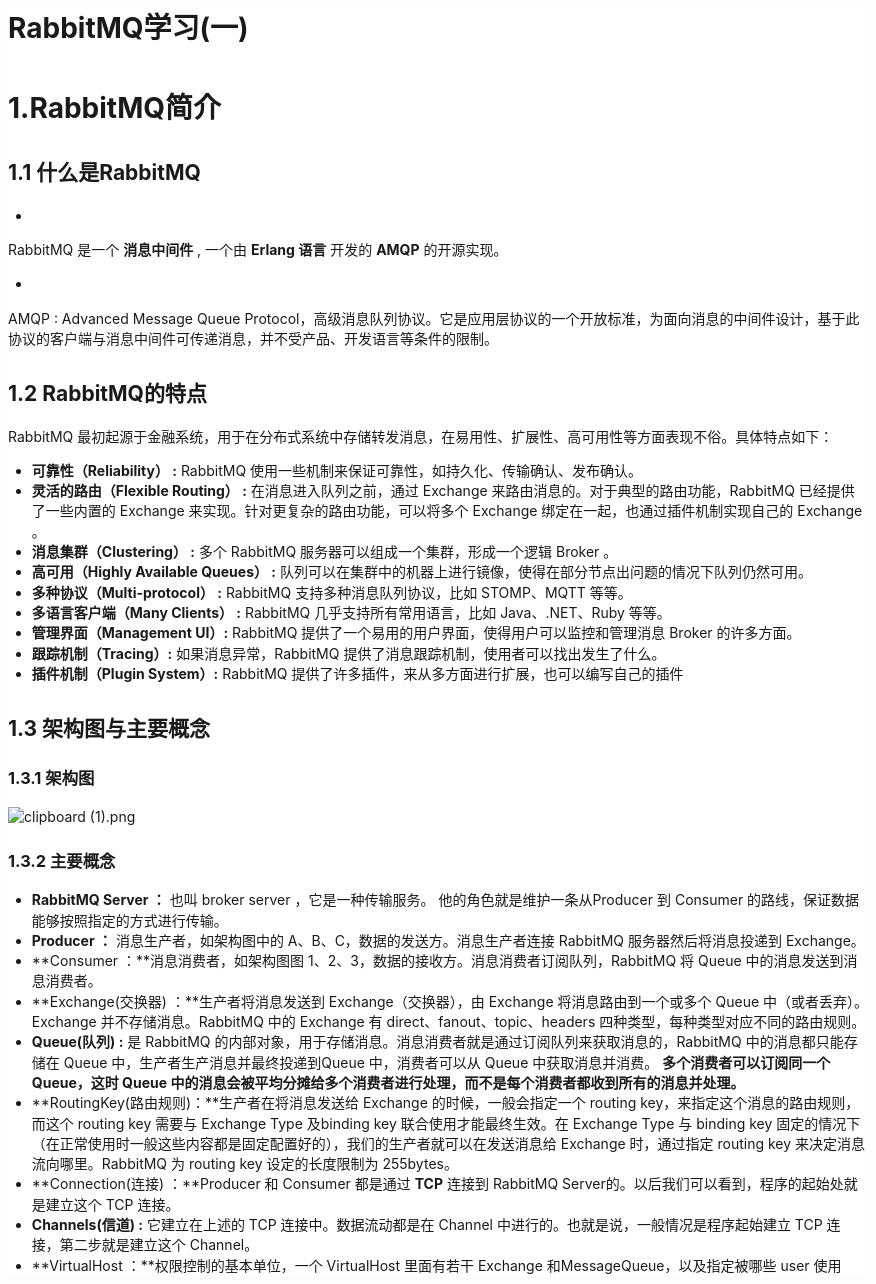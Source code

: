 # RabbitMQ学习(一) #

# 1.RabbitMQ简介 #

## 1.1 什么是RabbitMQ ##

* 

RabbitMQ 是一个 **消息中间件** , 一个由 **Erlang 语言** 开发的 **AMQP** 的开源实现。

* 

AMQP : Advanced Message Queue Protocol，高级消息队列协议。它是应用层协议的一个开放标准，为面向消息的中间件设计，基于此协议的客户端与消息中间件可传递消息，并不受产品、开发语言等条件的限制。

## 1.2 RabbitMQ的特点 ##

RabbitMQ 最初起源于金融系统，用于在分布式系统中存储转发消息，在易用性、扩展性、高可用性等方面表现不俗。具体特点如下：

* **可靠性（Reliability） :** RabbitMQ 使用一些机制来保证可靠性，如持久化、传输确认、发布确认。
* **灵活的路由（Flexible Routing） :** 在消息进入队列之前，通过 Exchange 来路由消息的。对于典型的路由功能，RabbitMQ 已经提供了一些内置的 Exchange 来实现。针对更复杂的路由功能，可以将多个 Exchange 绑定在一起，也通过插件机制实现自己的 Exchange 。
* **消息集群（Clustering） :** 多个 RabbitMQ 服务器可以组成一个集群，形成一个逻辑 Broker 。
* **高可用（Highly Available Queues） :** 队列可以在集群中的机器上进行镜像，使得在部分节点出问题的情况下队列仍然可用。
* **多种协议（Multi-protocol） :** RabbitMQ 支持多种消息队列协议，比如 STOMP、MQTT 等等。
* **多语言客户端（Many Clients） :** RabbitMQ 几乎支持所有常用语言，比如 Java、.NET、Ruby 等等。
* **管理界面（Management UI）:** RabbitMQ 提供了一个易用的用户界面，使得用户可以监控和管理消息 Broker 的许多方面。
* **跟踪机制（Tracing）:** 如果消息异常，RabbitMQ 提供了消息跟踪机制，使用者可以找出发生了什么。
* **插件机制（Plugin System）:** RabbitMQ 提供了许多插件，来从多方面进行扩展，也可以编写自己的插件

## 1.3 架构图与主要概念 ##

### 1.3.1 架构图 ###

![clipboard (1).png](https://user-gold-cdn.xitu.io/2019/6/5/16b282a921251c96?imageView2/0/w/1280/h/960/ignore-error/1)

### 1.3.2 主要概念 ###

* **RabbitMQ Server ：** 也叫 broker server ，它是一种传输服务。 他的角色就是维护一条从Producer 到 Consumer 的路线，保证数据能够按照指定的方式进行传输。
* **Producer ：** 消息生产者，如架构图中的 A、B、C，数据的发送方。消息生产者连接 RabbitMQ 服务器然后将消息投递到 Exchange。
* **Consumer ：**消息消费者，如架构图图 1、2、3，数据的接收方。消息消费者订阅队列，RabbitMQ 将 Queue 中的消息发送到消息消费者。
* **Exchange(交换器) ：**生产者将消息发送到 Exchange（交换器），由 Exchange 将消息路由到一个或多个 Queue 中（或者丢弃）。Exchange 并不存储消息。RabbitMQ 中的 Exchange 有 direct、fanout、topic、headers 四种类型，每种类型对应不同的路由规则。
* **Queue(队列) :** 是 RabbitMQ 的内部对象，用于存储消息。消息消费者就是通过订阅队列来获取消息的，RabbitMQ 中的消息都只能存储在 Queue 中，生产者生产消息并最终投递到Queue 中，消费者可以从 Queue 中获取消息并消费。 **多个消费者可以订阅同一个 Queue，这时 Queue 中的消息会被平均分摊给多个消费者进行处理，而不是每个消费者都收到所有的消息并处理。**
* **RoutingKey(路由规则)：**生产者在将消息发送给 Exchange 的时候，一般会指定一个 routing key，来指定这个消息的路由规则，而这个 routing key 需要与 Exchange Type 及binding key 联合使用才能最终生效。在 Exchange Type 与 binding key 固定的情况下（在正常使用时一般这些内容都是固定配置好的），我们的生产者就可以在发送消息给 Exchange 时，通过指定 routing key 来决定消息流向哪里。RabbitMQ 为 routing key 设定的长度限制为 255bytes。
* **Connection(连接) ：**Producer 和 Consumer 都是通过 **TCP** 连接到 RabbitMQ Server的。以后我们可以看到，程序的起始处就是建立这个 TCP 连接。
* **Channels(信道) :** 它建立在上述的 TCP 连接中。数据流动都是在 Channel 中进行的。也就是说，一般情况是程序起始建立 TCP 连接，第二步就是建立这个 Channel。
* **VirtualHost ：**权限控制的基本单位，一个 VirtualHost 里面有若干 Exchange 和MessageQueue，以及指定被哪些 user 使用
